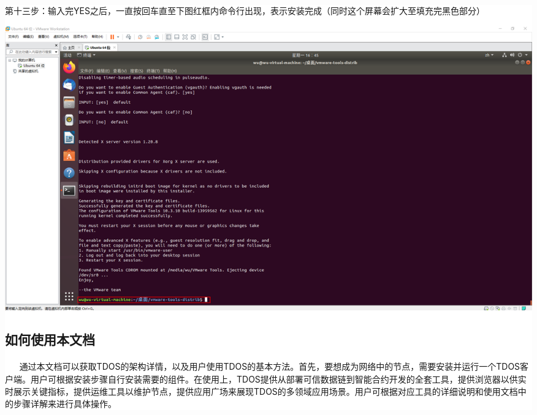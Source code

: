 第十三步：输入完YES之后，一直按回车直至下图红框内命令行出现，表示安装完成（同时这个屏幕会扩大至填充完黑色部分）

![图片81](../img/install/picture81.png)

## 如何使用本文档

&#160;&#160;&#160;&#160;&#160;&#160;通过本文档可以获取TDOS的架构详情，以及用户使用TDOS的基本方法。首先，要想成为网络中的节点，需要安装并运行一个TDOS客户端。用户可根据安装步骤自行安装需要的组件。在使用上，TDOS提供从部署可信数据链到智能合约开发的全套工具，提供浏览器以供实时展示关键指标，提供运维工具以维护节点，提供应用广场来展现TDOS的多领域应用场景。用户可根据对应工具的详细说明和使用文档中的步骤详解来进行具体操作。
